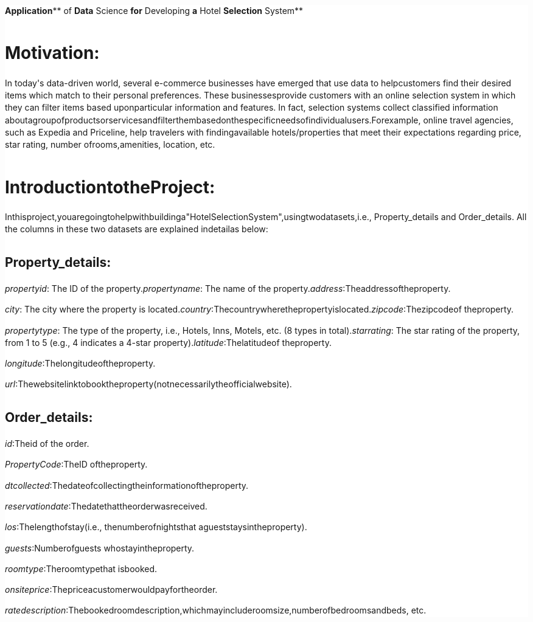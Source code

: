**Application**** of ****Data**** Science ****for**** Developing ****a**** Hotel ****Selection**** System**

# Motivation:

In today&#39;s data-driven world, several e-commerce businesses have emerged that use data to helpcustomers find their desired items which match to their personal preferences. These businessesprovide customers with an online selection system in which they can filter items based uponparticular information and features. In fact, selection systems collect classified information aboutagroupofproductsorservicesandfilterthembasedonthespecificneedsofindividualusers.Forexample, online travel agencies, such as Expedia and Priceline, help travelers with findingavailable hotels/properties that meet their expectations regarding price, star rating, number ofrooms,amenities, location, etc.

# IntroductiontotheProject:

Inthisproject,youaregoingtohelpwithbuildinga&quot;HotelSelectionSystem&quot;,usingtwodatasets,i.e., Property\_details and Order\_details. All the columns in these two datasets are explained indetailas below:

## Property\_details:

_propertyid_: The ID of the property._propertyname_: The name of the property._address_:Theaddressoftheproperty.

_city_: The city where the property is located._country_:Thecountrywherethepropertyislocated._zipcode_:Thezipcodeof theproperty.

_propertytype_: The type of the property, i.e., Hotels, Inns, Motels, etc. (8 types in total)._starrating_: The star rating of the property, from 1 to 5 (e.g., 4 indicates a 4-star property)._latitude_:Thelatitudeof theproperty.

_longitude_:Thelongitudeoftheproperty.

_url_:Thewebsitelinktobooktheproperty(notnecessarilytheofficialwebsite).

## Order\_details:

_id_:Theid of the order.

_PropertyCode_:TheID oftheproperty.

_dtcollected_:Thedateofcollectingtheinformationoftheproperty.

_reservationdate_:Thedatethattheorderwasreceived.

_los_:Thelengthofstay(i.e., thenumberofnightsthat agueststaysintheproperty).

_guests_:Numberofguests whostayintheproperty.

_roomtype_:Theroomtypethat isbooked.

_onsiteprice_:Thepriceacustomerwouldpayfortheorder.

_ratedescription_:Thebookedroomdescription,whichmayincluderoomsize,numberofbedroomsandbeds, etc.
